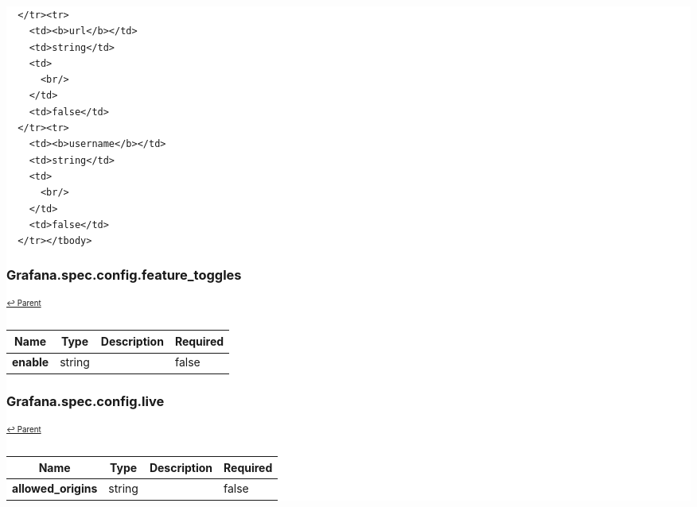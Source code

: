       </tr><tr>
        <td><b>url</b></td>
        <td>string</td>
        <td>
          <br/>
        </td>
        <td>false</td>
      </tr><tr>
        <td><b>username</b></td>
        <td>string</td>
        <td>
          <br/>
        </td>
        <td>false</td>
      </tr></tbody>
</table>


### Grafana.spec.config.feature_toggles
<sup><sup>[↩ Parent](#grafanaspecconfig)</sup></sup>





<table>
    <thead>
        <tr>
            <th>Name</th>
            <th>Type</th>
            <th>Description</th>
            <th>Required</th>
        </tr>
    </thead>
    <tbody><tr>
        <td><b>enable</b></td>
        <td>string</td>
        <td>
          <br/>
        </td>
        <td>false</td>
      </tr></tbody>
</table>


### Grafana.spec.config.live
<sup><sup>[↩ Parent](#grafanaspecconfig)</sup></sup>





<table>
    <thead>
        <tr>
            <th>Name</th>
            <th>Type</th>
            <th>Description</th>
            <th>Required</th>
        </tr>
    </thead>
    <tbody><tr>
        <td><b>allowed_origins</b></td>
        <td>string</td>
        <td>
          <br/>
        </td>
        <td>false</td>